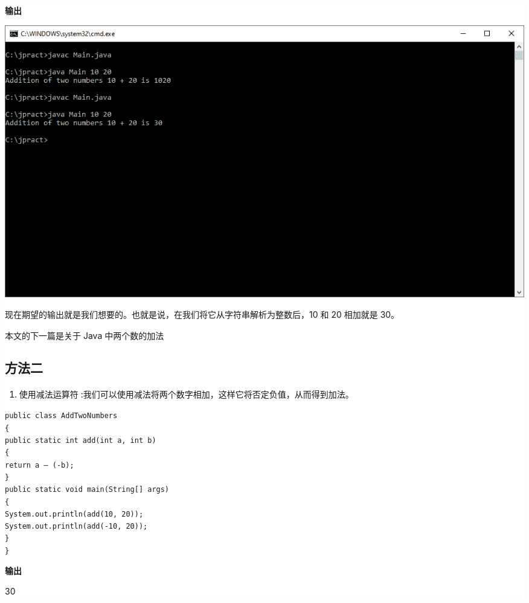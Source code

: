**输出**

![Output - Add two Numbers In Java - Edureka](img/6332d03a71b93b1edf9244d08ca0c614.png)

现在期望的输出就是我们想要的。也就是说，在我们将它从字符串解析为整数后，10 和 20 相加就是 30。

本文的下一篇是关于 Java 中两个数的加法

## **方法二**

1.  使用减法运算符 :我们可以使用减法将两个数字相加，这样它将否定负值，从而得到加法。

```
public class AddTwoNumbers
{
public static int add(int a, int b)
{
return a – (-b);
}
public static void main(String[] args)
{
System.out.println(add(10, 20));
System.out.println(add(-10, 20));
}
}
```

**输出**

30
